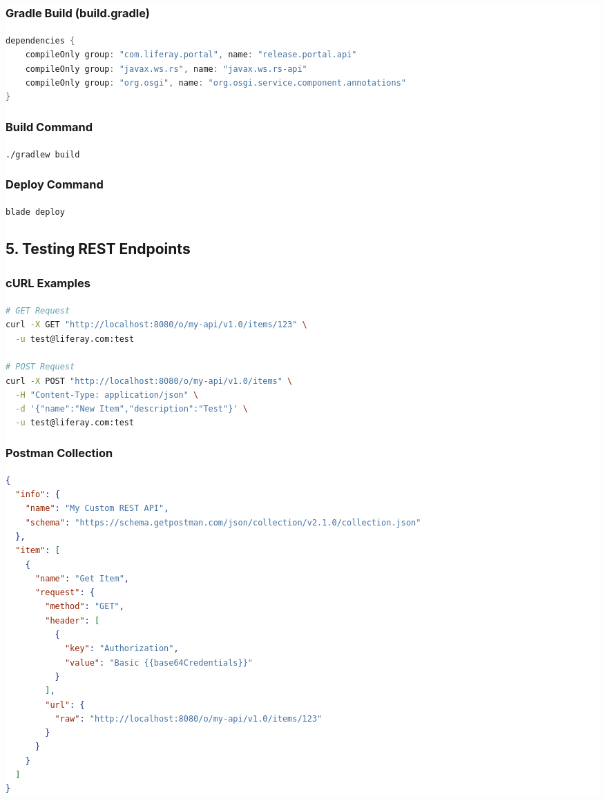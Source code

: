 ### Gradle Build (build.gradle)

```gradle
dependencies {
    compileOnly group: "com.liferay.portal", name: "release.portal.api"
    compileOnly group: "javax.ws.rs", name: "javax.ws.rs-api"
    compileOnly group: "org.osgi", name: "org.osgi.service.component.annotations"
}
```

### Build Command

```bash
./gradlew build
```

### Deploy Command

```bash
blade deploy
```

## 5. Testing REST Endpoints

### cURL Examples

```bash
# GET Request
curl -X GET "http://localhost:8080/o/my-api/v1.0/items/123" \
  -u test@liferay.com:test

# POST Request
curl -X POST "http://localhost:8080/o/my-api/v1.0/items" \
  -H "Content-Type: application/json" \
  -d '{"name":"New Item","description":"Test"}' \
  -u test@liferay.com:test
```

### Postman Collection

```json
{
  "info": {
    "name": "My Custom REST API",
    "schema": "https://schema.getpostman.com/json/collection/v2.1.0/collection.json"
  },
  "item": [
    {
      "name": "Get Item",
      "request": {
        "method": "GET",
        "header": [
          {
            "key": "Authorization",
            "value": "Basic {{base64Credentials}}"
          }
        ],
        "url": {
          "raw": "http://localhost:8080/o/my-api/v1.0/items/123"
        }
      }
    }
  ]
}
```
